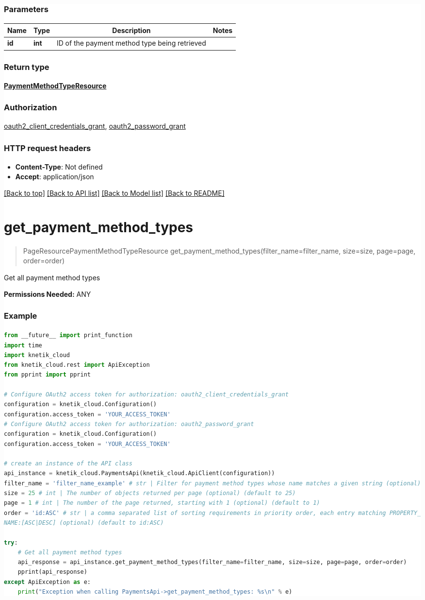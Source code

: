 ### Parameters

Name | Type | Description  | Notes
------------- | ------------- | ------------- | -------------
 **id** | **int**| ID of the payment method type being retrieved | 

### Return type

[**PaymentMethodTypeResource**](PaymentMethodTypeResource.md)

### Authorization

[oauth2_client_credentials_grant](../README.md#oauth2_client_credentials_grant), [oauth2_password_grant](../README.md#oauth2_password_grant)

### HTTP request headers

 - **Content-Type**: Not defined
 - **Accept**: application/json

[[Back to top]](#) [[Back to API list]](../README.md#documentation-for-api-endpoints) [[Back to Model list]](../README.md#documentation-for-models) [[Back to README]](../README.md)

# **get_payment_method_types**
> PageResourcePaymentMethodTypeResource get_payment_method_types(filter_name=filter_name, size=size, page=page, order=order)

Get all payment method types

<b>Permissions Needed:</b> ANY

### Example 
```python
from __future__ import print_function
import time
import knetik_cloud
from knetik_cloud.rest import ApiException
from pprint import pprint

# Configure OAuth2 access token for authorization: oauth2_client_credentials_grant
configuration = knetik_cloud.Configuration()
configuration.access_token = 'YOUR_ACCESS_TOKEN'
# Configure OAuth2 access token for authorization: oauth2_password_grant
configuration = knetik_cloud.Configuration()
configuration.access_token = 'YOUR_ACCESS_TOKEN'

# create an instance of the API class
api_instance = knetik_cloud.PaymentsApi(knetik_cloud.ApiClient(configuration))
filter_name = 'filter_name_example' # str | Filter for payment method types whose name matches a given string (optional)
size = 25 # int | The number of objects returned per page (optional) (default to 25)
page = 1 # int | The number of the page returned, starting with 1 (optional) (default to 1)
order = 'id:ASC' # str | a comma separated list of sorting requirements in priority order, each entry matching PROPERTY_NAME:[ASC|DESC] (optional) (default to id:ASC)

try: 
    # Get all payment method types
    api_response = api_instance.get_payment_method_types(filter_name=filter_name, size=size, page=page, order=order)
    pprint(api_response)
except ApiException as e:
    print("Exception when calling PaymentsApi->get_payment_method_types: %s\n" % e)
```
